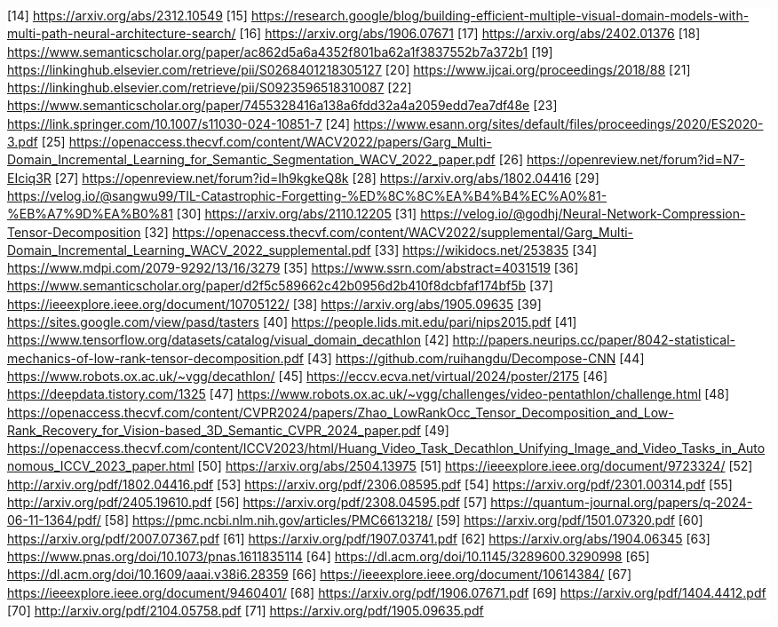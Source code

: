 [14] https://arxiv.org/abs/2312.10549
[15] https://research.google/blog/building-efficient-multiple-visual-domain-models-with-multi-path-neural-architecture-search/
[16] https://arxiv.org/abs/1906.07671
[17] https://arxiv.org/abs/2402.01376
[18] https://www.semanticscholar.org/paper/ac862d5a6a4352f801ba62a1f3837552b7a372b1
[19] https://linkinghub.elsevier.com/retrieve/pii/S0268401218305127
[20] https://www.ijcai.org/proceedings/2018/88
[21] https://linkinghub.elsevier.com/retrieve/pii/S0923596518310087
[22] https://www.semanticscholar.org/paper/7455328416a138a6fdd32a4a2059edd7ea7df48e
[23] https://link.springer.com/10.1007/s11030-024-10851-7
[24] https://www.esann.org/sites/default/files/proceedings/2020/ES2020-3.pdf
[25] https://openaccess.thecvf.com/content/WACV2022/papers/Garg_Multi-Domain_Incremental_Learning_for_Semantic_Segmentation_WACV_2022_paper.pdf
[26] https://openreview.net/forum?id=N7-EIciq3R
[27] https://openreview.net/forum?id=Ih9kgkeQ8k
[28] https://arxiv.org/abs/1802.04416
[29] https://velog.io/@sangwu99/TIL-Catastrophic-Forgetting-%ED%8C%8C%EA%B4%B4%EC%A0%81-%EB%A7%9D%EA%B0%81
[30] https://arxiv.org/abs/2110.12205
[31] https://velog.io/@godhj/Neural-Network-Compression-Tensor-Decomposition
[32] https://openaccess.thecvf.com/content/WACV2022/supplemental/Garg_Multi-Domain_Incremental_Learning_WACV_2022_supplemental.pdf
[33] https://wikidocs.net/253835
[34] https://www.mdpi.com/2079-9292/13/16/3279
[35] https://www.ssrn.com/abstract=4031519
[36] https://www.semanticscholar.org/paper/d2f5c589662c42b0956d2b410f8dcbfaf174bf5b
[37] https://ieeexplore.ieee.org/document/10705122/
[38] https://arxiv.org/abs/1905.09635
[39] https://sites.google.com/view/pasd/tasters
[40] https://people.lids.mit.edu/pari/nips2015.pdf
[41] https://www.tensorflow.org/datasets/catalog/visual_domain_decathlon
[42] http://papers.neurips.cc/paper/8042-statistical-mechanics-of-low-rank-tensor-decomposition.pdf
[43] https://github.com/ruihangdu/Decompose-CNN
[44] https://www.robots.ox.ac.uk/~vgg/decathlon/
[45] https://eccv.ecva.net/virtual/2024/poster/2175
[46] https://deepdata.tistory.com/1325
[47] https://www.robots.ox.ac.uk/~vgg/challenges/video-pentathlon/challenge.html
[48] https://openaccess.thecvf.com/content/CVPR2024/papers/Zhao_LowRankOcc_Tensor_Decomposition_and_Low-Rank_Recovery_for_Vision-based_3D_Semantic_CVPR_2024_paper.pdf
[49] https://openaccess.thecvf.com/content/ICCV2023/html/Huang_Video_Task_Decathlon_Unifying_Image_and_Video_Tasks_in_Autonomous_ICCV_2023_paper.html
[50] https://arxiv.org/abs/2504.13975
[51] https://ieeexplore.ieee.org/document/9723324/
[52] http://arxiv.org/pdf/1802.04416.pdf
[53] https://arxiv.org/pdf/2306.08595.pdf
[54] https://arxiv.org/pdf/2301.00314.pdf
[55] http://arxiv.org/pdf/2405.19610.pdf
[56] https://arxiv.org/pdf/2308.04595.pdf
[57] https://quantum-journal.org/papers/q-2024-06-11-1364/pdf/
[58] https://pmc.ncbi.nlm.nih.gov/articles/PMC6613218/
[59] https://arxiv.org/pdf/1501.07320.pdf
[60] https://arxiv.org/pdf/2007.07367.pdf
[61] https://arxiv.org/pdf/1907.03741.pdf
[62] https://arxiv.org/abs/1904.06345
[63] https://www.pnas.org/doi/10.1073/pnas.1611835114
[64] https://dl.acm.org/doi/10.1145/3289600.3290998
[65] https://dl.acm.org/doi/10.1609/aaai.v38i6.28359
[66] https://ieeexplore.ieee.org/document/10614384/
[67] https://ieeexplore.ieee.org/document/9460401/
[68] https://arxiv.org/pdf/1906.07671.pdf
[69] https://arxiv.org/pdf/1404.4412.pdf
[70] http://arxiv.org/pdf/2104.05758.pdf
[71] https://arxiv.org/pdf/1905.09635.pdf